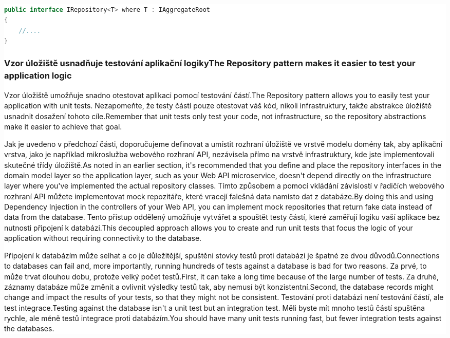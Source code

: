 ```csharp
public interface IRepository<T> where T : IAggregateRoot
{
    //....
}
```

### <a name="the-repository-pattern-makes-it-easier-to-test-your-application-logic"></a><span data-ttu-id="b5b9c-146">Vzor úložiště usnadňuje testování aplikační logiky</span><span class="sxs-lookup"><span data-stu-id="b5b9c-146">The Repository pattern makes it easier to test your application logic</span></span>

<span data-ttu-id="b5b9c-147">Vzor úložiště umožňuje snadno otestovat aplikaci pomocí testování částí.</span><span class="sxs-lookup"><span data-stu-id="b5b9c-147">The Repository pattern allows you to easily test your application with unit tests.</span></span> <span data-ttu-id="b5b9c-148">Nezapomeňte, že testy částí pouze otestovat váš kód, nikoli infrastruktury, takže abstrakce úložiště usnadnit dosažení tohoto cíle.</span><span class="sxs-lookup"><span data-stu-id="b5b9c-148">Remember that unit tests only test your code, not infrastructure, so the repository abstractions make it easier to achieve that goal.</span></span>

<span data-ttu-id="b5b9c-149">Jak je uvedeno v předchozí části, doporučujeme definovat a umístit rozhraní úložiště ve vrstvě modelu domény tak, aby aplikační vrstva, jako je například mikroslužba webového rozhraní API, nezávisela přímo na vrstvě infrastruktury, kde jste implementovali skutečné třídy úložiště.</span><span class="sxs-lookup"><span data-stu-id="b5b9c-149">As noted in an earlier section, it's recommended that you define and place the repository interfaces in the domain model layer so the application layer, such as your Web API microservice, doesn't depend directly on the infrastructure layer where you've implemented the actual repository classes.</span></span> <span data-ttu-id="b5b9c-150">Tímto způsobem a pomocí vkládání závislostí v řadičích webového rozhraní API můžete implementovat mock repozitáře, které vracejí falešná data namísto dat z databáze.</span><span class="sxs-lookup"><span data-stu-id="b5b9c-150">By doing this and using Dependency Injection in the controllers of your Web API, you can implement mock repositories that return fake data instead of data from the database.</span></span> <span data-ttu-id="b5b9c-151">Tento přístup oddělený umožňuje vytvářet a spouštět testy částí, které zaměřují logiku vaší aplikace bez nutnosti připojení k databázi.</span><span class="sxs-lookup"><span data-stu-id="b5b9c-151">This decoupled approach allows you to create and run unit tests that focus the logic of your application without requiring connectivity to the database.</span></span>

<span data-ttu-id="b5b9c-152">Připojení k databázím může selhat a co je důležitější, spuštění stovky testů proti databázi je špatné ze dvou důvodů.</span><span class="sxs-lookup"><span data-stu-id="b5b9c-152">Connections to databases can fail and, more importantly, running hundreds of tests against a database is bad for two reasons.</span></span> <span data-ttu-id="b5b9c-153">Za prvé, to může trvat dlouhou dobu, protože velký počet testů.</span><span class="sxs-lookup"><span data-stu-id="b5b9c-153">First, it can take a long time because of the large number of tests.</span></span> <span data-ttu-id="b5b9c-154">Za druhé, záznamy databáze může změnit a ovlivnit výsledky testů tak, aby nemusí být konzistentní.</span><span class="sxs-lookup"><span data-stu-id="b5b9c-154">Second, the database records might change and impact the results of your tests, so that they might not be consistent.</span></span> <span data-ttu-id="b5b9c-155">Testování proti databázi není testování částí, ale test integrace.</span><span class="sxs-lookup"><span data-stu-id="b5b9c-155">Testing against the database isn't a unit test but an integration test.</span></span> <span data-ttu-id="b5b9c-156">Měli byste mít mnoho testů částí spuštěna rychle, ale méně testů integrace proti databázím.</span><span class="sxs-lookup"><span data-stu-id="b5b9c-156">You should have many unit tests running fast, but fewer integration tests against the databases.</span></span>
